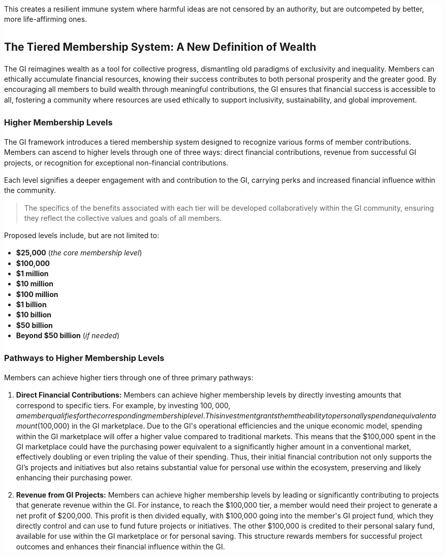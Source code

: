 This creates a resilient immune system where harmful ideas are not censored by an authority, but are outcompeted by better, more life-affirming ones.


## The Tiered Membership System: A New Definition of Wealth
The GI reimagines wealth as a tool for collective progress, dismantling old paradigms of exclusivity and inequality. Members can ethically accumulate financial resources, knowing their success contributes to both personal prosperity and the greater good. By encouraging all members to build wealth through meaningful contributions, the GI ensures that financial success is accessible to all, fostering a community where resources are used ethically to support inclusivity, sustainability, and global improvement.

### Higher Membership Levels
The GI framework introduces a tiered membership system designed to recognize various forms of member contributions. Members can ascend to higher levels through one of three ways: direct financial contributions, revenue from successful GI projects, or recognition for exceptional non-financial contributions.

Each level signifies a deeper engagement with and contribution to the GI, carrying perks and increased financial influence within the community.

> The specifics of the benefits associated with each tier will be developed collaboratively within the GI community, ensuring they reflect the collective values and goals of all members.

Proposed levels include, but are not limited to:
- **$25,000** (*the core membership level*)
- **$100,000**
- **$1 million**
- **$10 million**
- **$100 million**
- **$1 billion**
- **$10 billion**
- **$50 billion**
- **Beyond $50 billion** (*if needed*)

### Pathways to Higher Membership Levels
Members can achieve higher tiers through one of three primary pathways:

1. **Direct Financial Contributions:** Members can achieve higher membership levels by directly investing amounts that correspond to specific tiers. For example, by investing $100,000, a member qualifies for the corresponding membership level. This investment grants them the ability to personally spend an equivalent amount ($100,000) in the GI marketplace. Due to the GI's operational efficiencies and the unique economic model, spending within the GI marketplace will offer a higher value compared to traditional markets. This means that the $100,000 spent in the GI marketplace could have the purchasing power equivalent to a significantly higher amount in a conventional market, effectively doubling or even tripling the value of their spending. Thus, their initial financial contribution not only supports the GI’s projects and initiatives but also retains substantial value for personal use within the ecosystem, preserving and likely enhancing their purchasing power.

2. **Revenue from GI Projects:** Members can achieve higher membership levels by leading or significantly contributing to projects that generate revenue within the GI. For instance, to reach the $100,000 tier, a member would need their project to generate a net profit of $200,000. This profit is then divided equally, with $100,000 going into the member's GI project fund, which they directly control and can use to fund future projects or initiatives. The other $100,000 is credited to their personal salary fund, available for use within the GI marketplace or for personal saving. This structure rewards members for successful project outcomes and enhances their financial influence within the GI.
